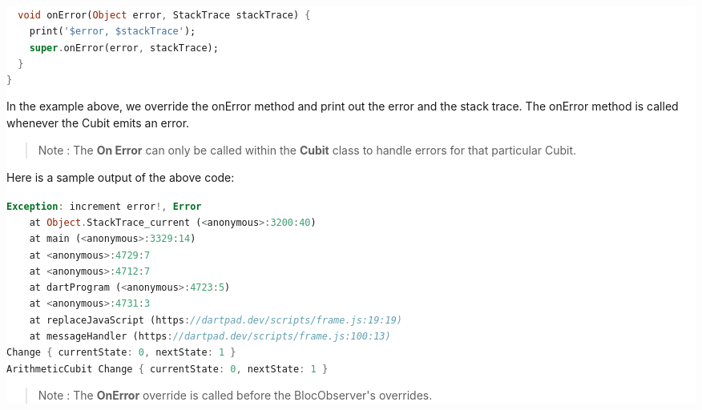 ```dart
  void onError(Object error, StackTrace stackTrace) {
    print('$error, $stackTrace');
    super.onError(error, stackTrace);
  }
}
```

In the example above, we override the onError method and print out the error and the stack trace. The onError method is called whenever the Cubit emits an error. 

>Note : The **On Error** can only be called within the **Cubit** class to handle errors for that particular Cubit.

Here is a sample output of the above code:

```dart
Exception: increment error!, Error
    at Object.StackTrace_current (<anonymous>:3200:40)
    at main (<anonymous>:3329:14)
    at <anonymous>:4729:7
    at <anonymous>:4712:7
    at dartProgram (<anonymous>:4723:5)
    at <anonymous>:4731:3
    at replaceJavaScript (https://dartpad.dev/scripts/frame.js:19:19)
    at messageHandler (https://dartpad.dev/scripts/frame.js:100:13)
Change { currentState: 0, nextState: 1 }
ArithmeticCubit Change { currentState: 0, nextState: 1 }
```

>Note : The **OnError** override is called before the BlocObserver's overrides.
